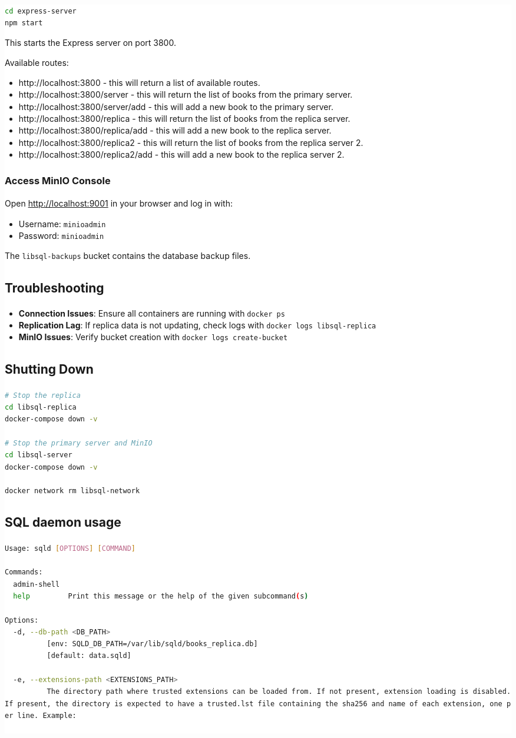 ```bash
cd express-server
npm start
```

This starts the Express server on port 3800.

Available routes:

- http://localhost:3800 - this will return a list of available routes.
- http://localhost:3800/server - this will return the list of books from the primary server.
- http://localhost:3800/server/add - this will add a new book to the primary server.
- http://localhost:3800/replica - this will return the list of books from the replica server.
- http://localhost:3800/replica/add - this will add a new book to the replica server.
- http://localhost:3800/replica2 - this will return the list of books from the replica server 2.
- http://localhost:3800/replica2/add - this will add a new book to the replica server 2.

### Access MinIO Console

Open [http://localhost:9001](http://localhost:9001) in your browser and log in with:

- Username: `minioadmin`
- Password: `minioadmin`

The `libsql-backups` bucket contains the database backup files.

## Troubleshooting

- **Connection Issues**: Ensure all containers are running with `docker ps`
- **Replication Lag**: If replica data is not updating, check logs with `docker logs libsql-replica`
- **MinIO Issues**: Verify bucket creation with `docker logs create-bucket`

## Shutting Down

```bash
# Stop the replica
cd libsql-replica
docker-compose down -v

# Stop the primary server and MinIO
cd libsql-server
docker-compose down -v

docker network rm libsql-network
```

## SQL daemon usage

```bash
Usage: sqld [OPTIONS] [COMMAND]

Commands:
  admin-shell  
  help         Print this message or the help of the given subcommand(s)

Options:
  -d, --db-path <DB_PATH>
          [env: SQLD_DB_PATH=/var/lib/sqld/books_replica.db]
          [default: data.sqld]

  -e, --extensions-path <EXTENSIONS_PATH>
          The directory path where trusted extensions can be loaded from. If not present, extension loading is disabled. If present, the directory is expected to have a trusted.lst file containing the sha256 and name of each extension, one per line. Example:
          
```
